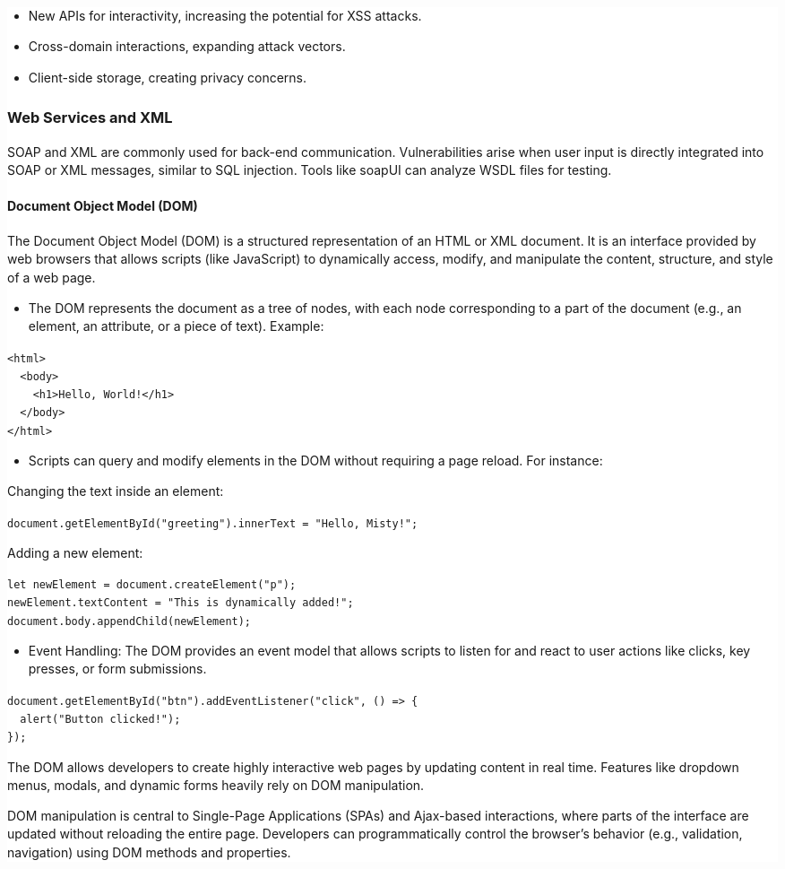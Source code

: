 - New APIs for interactivity, increasing the potential for XSS attacks.

- Cross-domain interactions, expanding attack vectors.

- Client-side storage, creating privacy concerns.

### Web Services and XML

SOAP and XML are commonly used for back-end communication. Vulnerabilities arise when user input is directly integrated into SOAP or XML messages, similar to SQL injection. Tools like soapUI can analyze WSDL files for testing.

#### Document Object Model (DOM)

The Document Object Model (DOM) is a structured representation of an HTML or XML document. It is an interface provided by web browsers that allows scripts (like JavaScript) to dynamically access, modify, and manipulate the content, structure, and style of a web page.

- The DOM represents the document as a tree of nodes, with each node corresponding to a part of the document (e.g., an element, an attribute, or a piece of text). Example:

```
<html>
  <body>
    <h1>Hello, World!</h1>
  </body>
</html>
```

- Scripts can query and modify elements in the DOM without requiring a page reload. For instance:

Changing the text inside an element:

```
document.getElementById("greeting").innerText = "Hello, Misty!";
```

Adding a new element:

```
let newElement = document.createElement("p");
newElement.textContent = "This is dynamically added!";
document.body.appendChild(newElement);
```

- Event Handling: The DOM provides an event model that allows scripts to listen for and react to user actions like clicks, key presses, or form submissions.

```
document.getElementById("btn").addEventListener("click", () => {
  alert("Button clicked!");
});
```

The DOM allows developers to create highly interactive web pages by updating content in real time. Features like dropdown menus, modals, and dynamic forms heavily rely on DOM manipulation.

DOM manipulation is central to Single-Page Applications (SPAs) and Ajax-based interactions, where parts of the interface are updated without reloading the entire page. Developers can programmatically control the browser’s behavior (e.g., validation, navigation) using DOM methods and properties.
